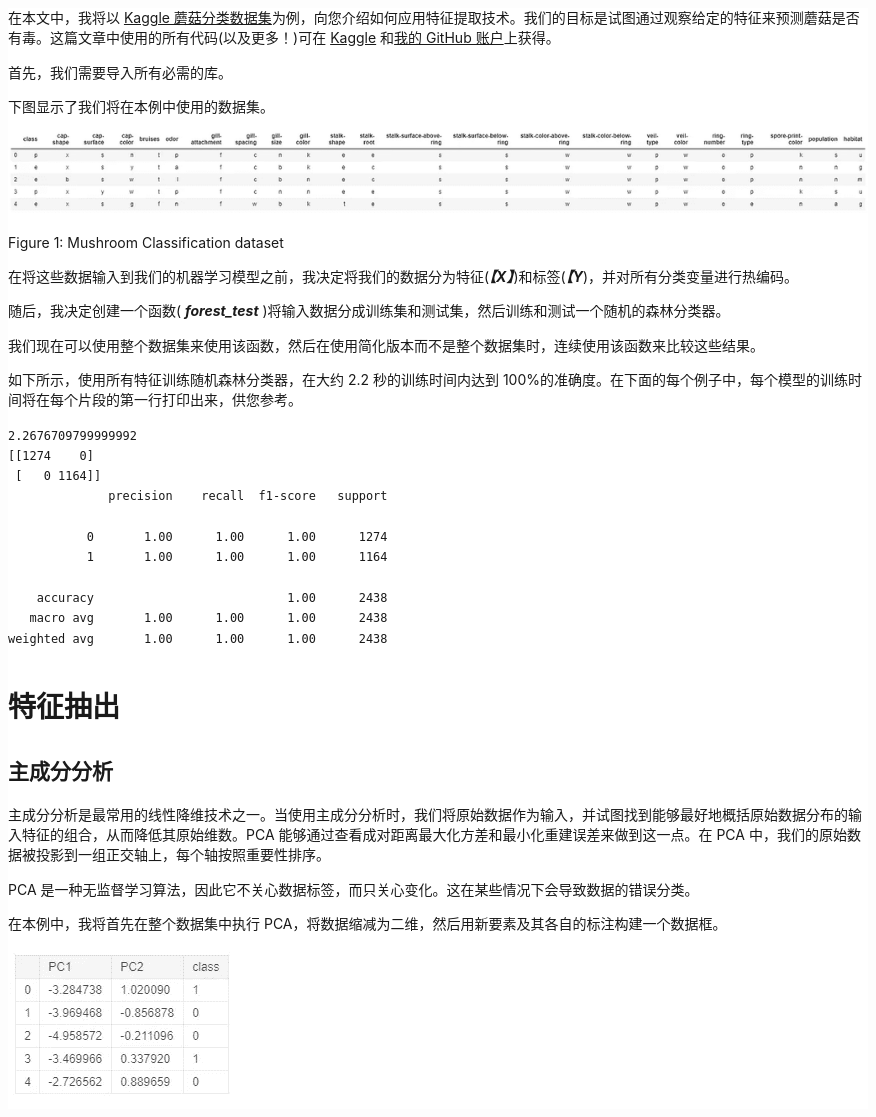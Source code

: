 在本文中，我将以 [Kaggle 蘑菇分类数据集](https://www.kaggle.com/uciml/mushroom-classification)为例，向您介绍如何应用特征提取技术。我们的目标是试图通过观察给定的特征来预测蘑菇是否有毒。这篇文章中使用的所有代码(以及更多！)可在 [Kaggle](https://www.kaggle.com/pierpaolo28/feature-extraction?scriptVersionId=21698205) 和[我的 GitHub 账户](https://github.com/pierpaolo28/Artificial-Intelligence-Projects/blob/master/Features%20Analysis/feature-extraction.ipynb)上获得。

首先，我们需要导入所有必需的库。

下图显示了我们将在本例中使用的数据集。

![](img/24efeb51f093a3fbf2ad8af4634fcda9.png)

Figure 1: Mushroom Classification dataset

在将这些数据输入到我们的机器学习模型之前，我决定将我们的数据分为特征(***【X】***)和标签(***【Y***)，并对所有分类变量进行热编码。

随后，我决定创建一个函数( ***forest_test*** )将输入数据分成训练集和测试集，然后训练和测试一个随机的森林分类器。

我们现在可以使用整个数据集来使用该函数，然后在使用简化版本而不是整个数据集时，连续使用该函数来比较这些结果。

如下所示，使用所有特征训练随机森林分类器，在大约 2.2 秒的训练时间内达到 100%的准确度。在下面的每个例子中，每个模型的训练时间将在每个片段的第一行打印出来，供您参考。

```
2.2676709799999992
[[1274    0]
 [   0 1164]]
              precision    recall  f1-score   support

           0       1.00      1.00      1.00      1274
           1       1.00      1.00      1.00      1164

    accuracy                           1.00      2438
   macro avg       1.00      1.00      1.00      2438
weighted avg       1.00      1.00      1.00      2438
```

# 特征抽出

## 主成分分析

主成分分析是最常用的线性降维技术之一。当使用主成分分析时，我们将原始数据作为输入，并试图找到能够最好地概括原始数据分布的输入特征的组合，从而降低其原始维数。PCA 能够通过查看成对距离最大化方差和最小化重建误差来做到这一点。在 PCA 中，我们的原始数据被投影到一组正交轴上，每个轴按照重要性排序。

PCA 是一种无监督学习算法，因此它不关心数据标签，而只关心变化。这在某些情况下会导致数据的错误分类。

在本例中，我将首先在整个数据集中执行 PCA，将数据缩减为二维，然后用新要素及其各自的标注构建一个数据框。

![](img/d5eb05440f8bf8082134d117996c8219.png)
